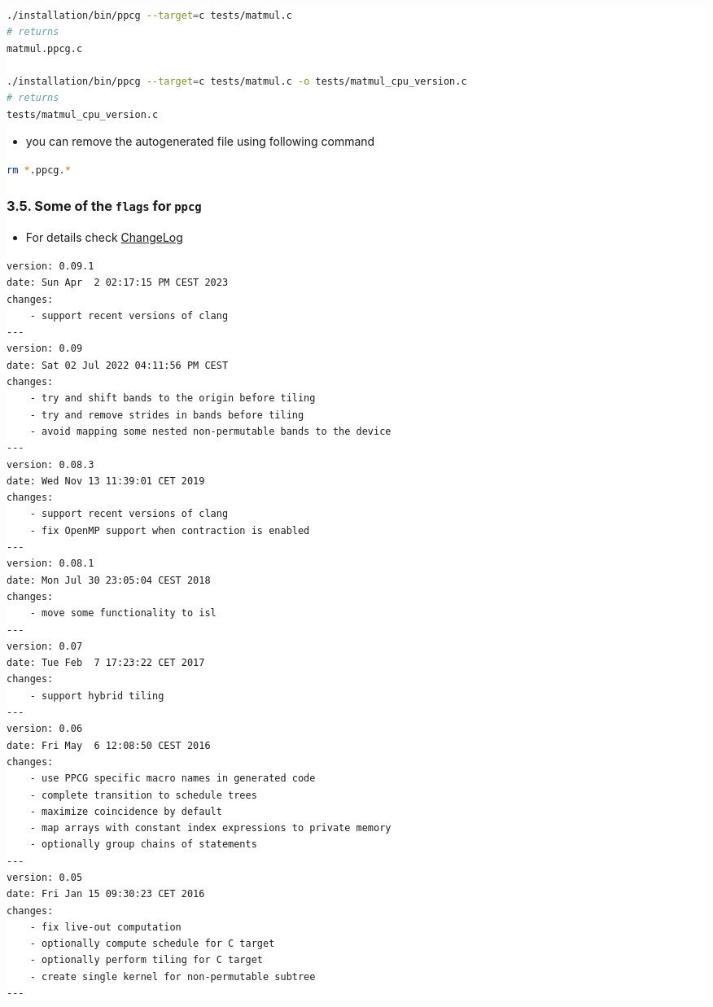```sh
./installation/bin/ppcg --target=c tests/matmul.c
# returns
matmul.ppcg.c

./installation/bin/ppcg --target=c tests/matmul.c -o tests/matmul_cpu_version.c
# returns
tests/matmul_cpu_version.c
```

- you can remove the autogenerated file using following command
```sh
rm *.ppcg.*
```



### 3.5. Some of the `flags` for `ppcg`

- For details check [ChangeLog](../../ChangeLog)

```sh
version: 0.09.1
date: Sun Apr  2 02:17:15 PM CEST 2023
changes:
	- support recent versions of clang
---
version: 0.09
date: Sat 02 Jul 2022 04:11:56 PM CEST
changes:
	- try and shift bands to the origin before tiling
	- try and remove strides in bands before tiling
	- avoid mapping some nested non-permutable bands to the device
---
version: 0.08.3
date: Wed Nov 13 11:39:01 CET 2019
changes:
	- support recent versions of clang
	- fix OpenMP support when contraction is enabled
---
version: 0.08.1
date: Mon Jul 30 23:05:04 CEST 2018
changes:
	- move some functionality to isl
---
version: 0.07
date: Tue Feb  7 17:23:22 CET 2017
changes:
	- support hybrid tiling
---
version: 0.06
date: Fri May  6 12:08:50 CEST 2016
changes:
	- use PPCG specific macro names in generated code
	- complete transition to schedule trees
	- maximize coincidence by default
	- map arrays with constant index expressions to private memory
	- optionally group chains of statements
---
version: 0.05
date: Fri Jan 15 09:30:23 CET 2016
changes:
	- fix live-out computation
	- optionally compute schedule for C target
	- optionally perform tiling for C target
	- create single kernel for non-permutable subtree
---
```